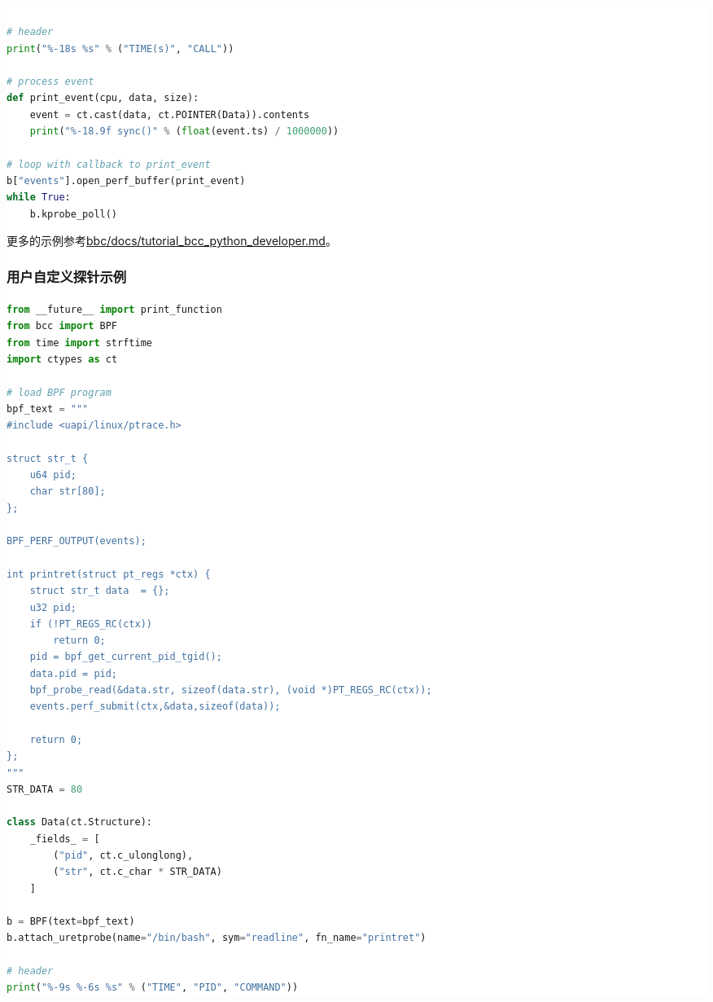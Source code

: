 ```python

# header
print("%-18s %s" % ("TIME(s)", "CALL"))

# process event
def print_event(cpu, data, size):
    event = ct.cast(data, ct.POINTER(Data)).contents
    print("%-18.9f sync()" % (float(event.ts) / 1000000))

# loop with callback to print_event
b["events"].open_perf_buffer(print_event)
while True:
    b.kprobe_poll()
```

更多的示例参考[bbc/docs/tutorial_bcc_python_developer.md](https://github.com/iovisor/bcc/blob/master/docs/tutorial_bcc_python_developer.md)。

### 用户自定义探针示例

```python
from __future__ import print_function
from bcc import BPF
from time import strftime
import ctypes as ct

# load BPF program
bpf_text = """
#include <uapi/linux/ptrace.h>

struct str_t {
    u64 pid;
    char str[80];
};

BPF_PERF_OUTPUT(events);

int printret(struct pt_regs *ctx) {
    struct str_t data  = {};
    u32 pid;
    if (!PT_REGS_RC(ctx))
        return 0;
    pid = bpf_get_current_pid_tgid();
    data.pid = pid;
    bpf_probe_read(&data.str, sizeof(data.str), (void *)PT_REGS_RC(ctx));
    events.perf_submit(ctx,&data,sizeof(data));

    return 0;
};
"""
STR_DATA = 80

class Data(ct.Structure):
    _fields_ = [
        ("pid", ct.c_ulonglong),
        ("str", ct.c_char * STR_DATA)
    ]

b = BPF(text=bpf_text)
b.attach_uretprobe(name="/bin/bash", sym="readline", fn_name="printret")

# header
print("%-9s %-6s %s" % ("TIME", "PID", "COMMAND"))

```